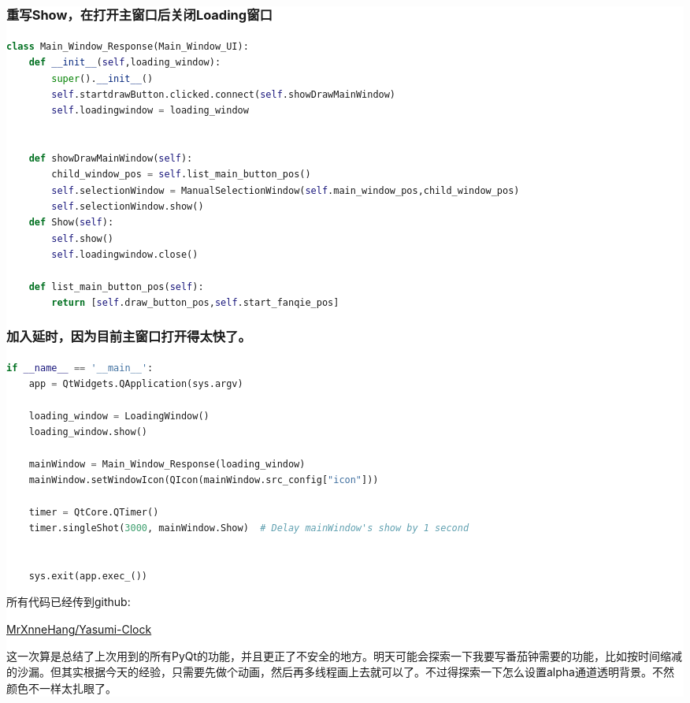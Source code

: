 

### 重写Show，在打开主窗口后关闭Loading窗口

```python
class Main_Window_Response(Main_Window_UI):
    def __init__(self,loading_window):
        super().__init__()
        self.startdrawButton.clicked.connect(self.showDrawMainWindow)
        self.loadingwindow = loading_window
        

    def showDrawMainWindow(self):
        child_window_pos = self.list_main_button_pos()
        self.selectionWindow = ManualSelectionWindow(self.main_window_pos,child_window_pos)
        self.selectionWindow.show()
    def Show(self):
        self.show()
        self.loadingwindow.close()

    def list_main_button_pos(self):
        return [self.draw_button_pos,self.start_fanqie_pos]
```

### 加入延时，因为目前主窗口打开得太快了。

```python
if __name__ == '__main__':
    app = QtWidgets.QApplication(sys.argv)
    
    loading_window = LoadingWindow()
    loading_window.show()

    mainWindow = Main_Window_Response(loading_window)
    mainWindow.setWindowIcon(QIcon(mainWindow.src_config["icon"]))

    timer = QtCore.QTimer()
    timer.singleShot(3000, mainWindow.Show)  # Delay mainWindow's show by 1 second
    

    sys.exit(app.exec_())
```





所有代码已经传到github:

[MrXnneHang/Yasumi-Clock](https://github.com/MrXnneHang/Yasumi-Clock)

这一次算是总结了上次用到的所有PyQt的功能，并且更正了不安全的地方。明天可能会探索一下我要写番茄钟需要的功能，比如按时间缩减的沙漏。但其实根据今天的经验，只需要先做个动画，然后再多线程画上去就可以了。不过得探索一下怎么设置alpha通道透明背景。不然颜色不一样太扎眼了。
